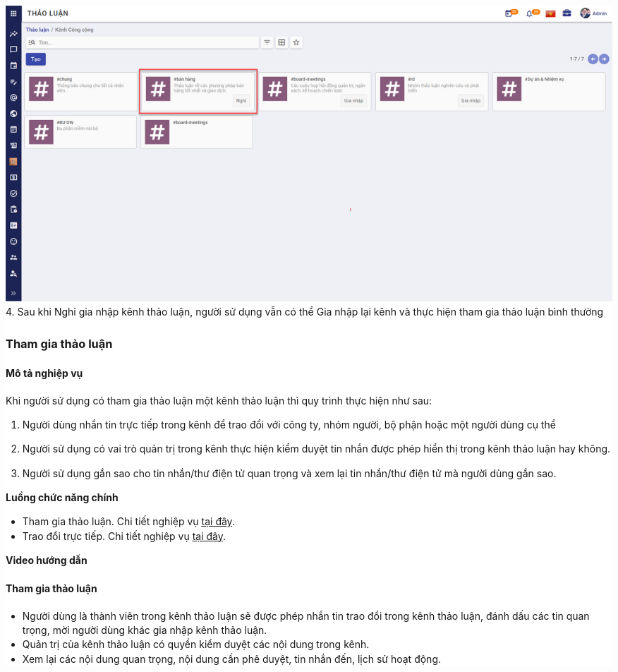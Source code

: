 ![](picture/PIC_KT_ThaoLuan_NghiGiaNhap.png)
4. Sau khi Nghỉ gia nhập kênh thảo luận, người sử dụng vẫn có thể Gia nhập lại kênh và thực hiện tham gia thảo luận bình thường



[comment]: <> (comment cụm chức năng 3 cho chức năng trong MH thảo luận)
### Tham gia thảo luận

#### Mô tả nghiệp vụ

Khi người sử dụng có tham gia thảo luận một kênh thảo luận thì quy trình thực hiện như sau:

1. Người dùng nhắn tin trực tiếp trong kênh để trao đổi với công ty, nhóm người, bộ phận hoặc một người dùng cụ thể

2. Người sử dụng có vai trò quản trị trong kênh thực hiện kiểm duyệt tin nhắn được phép hiển thị trong kênh thảo luận hay không.

3. Người sử dụng gắn sao cho tin nhắn/thư điện tử quan trọng và xem lại tin nhắn/thư điện tử mà người dùng gắn sao.

**Luồng chức năng chính**
* Tham gia thảo luận. Chi tiết nghiệp vụ <a href="/" style="font-style: "><u>tại đây</u></a>.
* Trao đổi trực tiếp. Chi tiết nghiệp vụ <a href="/" style="font-style: "><u>tại đây</u></a>.

**Video hướng dẫn**


#### Tham gia thảo luận
* Người dùng là thành viên trong kênh thảo luận sẽ được phép nhắn tin trao đổi trong kênh thảo luận, đánh dấu các tin quan trọng, mời người dùng khác gia nhập kênh thảo luận.
* Quản trị của kênh thảo luận có quyền kiểm duyệt các nội dung trong kênh.
* Xem lại các nội dung quan trọng, nội dung cần phê duyệt, tin nhắn đến, lịch sử hoạt động.


[comment]: <> (comment cụm chức năng 1 cho chức năng tại MH Thêm, sửa kênh)
[comment]: <> (comment cụm chức năng 2 cho chức năng Gia nhập/hủy gia nhập ở MH danh sách)